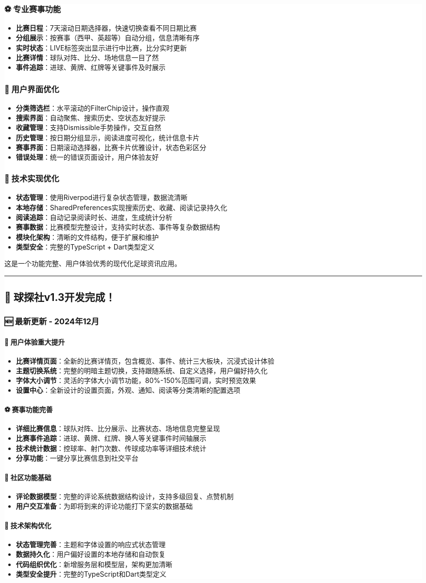 ### ⚽ 专业赛事功能
- **比赛日程**：7天滚动日期选择器，快速切换查看不同日期比赛
- **分组展示**：按赛事（西甲、英超等）自动分组，信息清晰有序
- **实时状态**：LIVE标签突出显示进行中比赛，比分实时更新
- **比赛详情**：球队对阵、比分、场地信息一目了然
- **事件追踪**：进球、黄牌、红牌等关键事件及时展示

### 🎨 用户界面优化
- **分类筛选栏**：水平滚动的FilterChip设计，操作直观
- **搜索界面**：自动聚焦、搜索历史、空状态友好提示
- **收藏管理**：支持Dismissible手势操作，交互自然
- **历史管理**：按日期分组显示，阅读进度可视化，统计信息卡片
- **赛事界面**：日期滚动选择器，比赛卡片优雅设计，状态色彩区分
- **错误处理**：统一的错误页面设计，用户体验友好

### 🔧 技术实现优化
- **状态管理**：使用Riverpod进行复杂状态管理，数据流清晰
- **本地存储**：SharedPreferences实现搜索历史、收藏、阅读记录持久化
- **阅读追踪**：自动记录阅读时长、进度，生成统计分析
- **赛事数据**：比赛模型完整设计，支持实时状态、事件等复杂数据结构
- **模块化架构**：清晰的文件结构，便于扩展和维护
- **类型安全**：完整的TypeScript + Dart类型定义

这是一个功能完整、用户体验优秀的现代化足球资讯应用。

---

## 🎉 **球探社v1.3开发完成！**

### 🆕 最新更新 - 2024年12月

#### 🎨 用户体验重大提升
- **比赛详情页面**：全新的比赛详情页，包含概览、事件、统计三大板块，沉浸式设计体验
- **主题切换系统**：完整的明暗主题切换，支持跟随系统、自定义选择，用户偏好持久化
- **字体大小调节**：灵活的字体大小调节功能，80%-150%范围可调，实时预览效果
- **设置中心**：全新设计的设置页面，外观、通知、阅读等分类清晰的配置选项

#### ⚽ 赛事功能完善
- **详细比赛信息**：球队对阵、比分展示、比赛状态、场地信息完整呈现
- **比赛事件追踪**：进球、黄牌、红牌、换人等关键事件时间轴展示
- **技术统计数据**：控球率、射门次数、传球成功率等详细技术统计
- **分享功能**：一键分享比赛信息到社交平台

#### 👥 社区功能基础
- **评论数据模型**：完整的评论系统数据结构设计，支持多级回复、点赞机制
- **用户交互准备**：为即将到来的评论功能打下坚实的数据基础

#### 🔧 技术架构优化
- **状态管理完善**：主题和字体设置的响应式状态管理
- **数据持久化**：用户偏好设置的本地存储和自动恢复
- **代码组织优化**：新增服务层和模型层，架构更加清晰
- **类型安全提升**：完整的TypeScript和Dart类型定义

